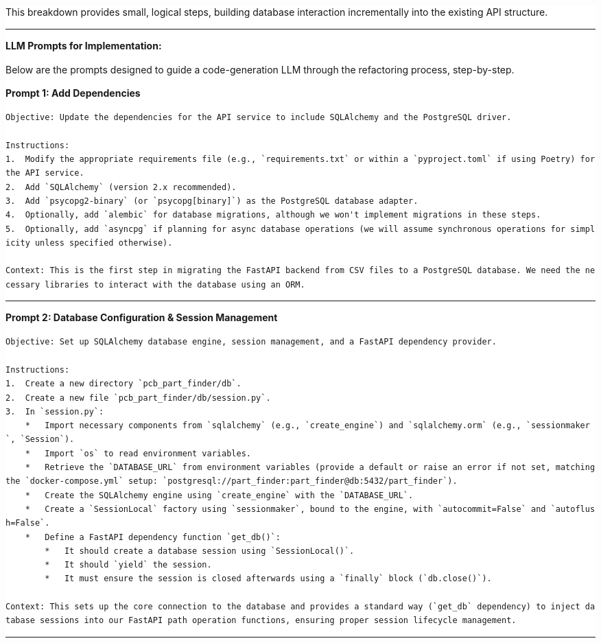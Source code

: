This breakdown provides small, logical steps, building database interaction incrementally into the existing API structure.

---

**LLM Prompts for Implementation:**

Below are the prompts designed to guide a code-generation LLM through the refactoring process, step-by-step.

**Prompt 1: Add Dependencies**
```text
Objective: Update the dependencies for the API service to include SQLAlchemy and the PostgreSQL driver.

Instructions:
1.  Modify the appropriate requirements file (e.g., `requirements.txt` or within a `pyproject.toml` if using Poetry) for the API service.
2.  Add `SQLAlchemy` (version 2.x recommended).
3.  Add `psycopg2-binary` (or `psycopg[binary]`) as the PostgreSQL database adapter.
4.  Optionally, add `alembic` for database migrations, although we won't implement migrations in these steps.
5.  Optionally, add `asyncpg` if planning for async database operations (we will assume synchronous operations for simplicity unless specified otherwise).

Context: This is the first step in migrating the FastAPI backend from CSV files to a PostgreSQL database. We need the necessary libraries to interact with the database using an ORM.
```

---

**Prompt 2: Database Configuration & Session Management**
```text
Objective: Set up SQLAlchemy database engine, session management, and a FastAPI dependency provider.

Instructions:
1.  Create a new directory `pcb_part_finder/db`.
2.  Create a new file `pcb_part_finder/db/session.py`.
3.  In `session.py`:
    *   Import necessary components from `sqlalchemy` (e.g., `create_engine`) and `sqlalchemy.orm` (e.g., `sessionmaker`, `Session`).
    *   Import `os` to read environment variables.
    *   Retrieve the `DATABASE_URL` from environment variables (provide a default or raise an error if not set, matching the `docker-compose.yml` setup: `postgresql://part_finder:part_finder@db:5432/part_finder`).
    *   Create the SQLAlchemy engine using `create_engine` with the `DATABASE_URL`.
    *   Create a `SessionLocal` factory using `sessionmaker`, bound to the engine, with `autocommit=False` and `autoflush=False`.
    *   Define a FastAPI dependency function `get_db()`:
        *   It should create a database session using `SessionLocal()`.
        *   It should `yield` the session.
        *   It must ensure the session is closed afterwards using a `finally` block (`db.close()`).

Context: This sets up the core connection to the database and provides a standard way (`get_db` dependency) to inject database sessions into our FastAPI path operation functions, ensuring proper session lifecycle management.
```

---